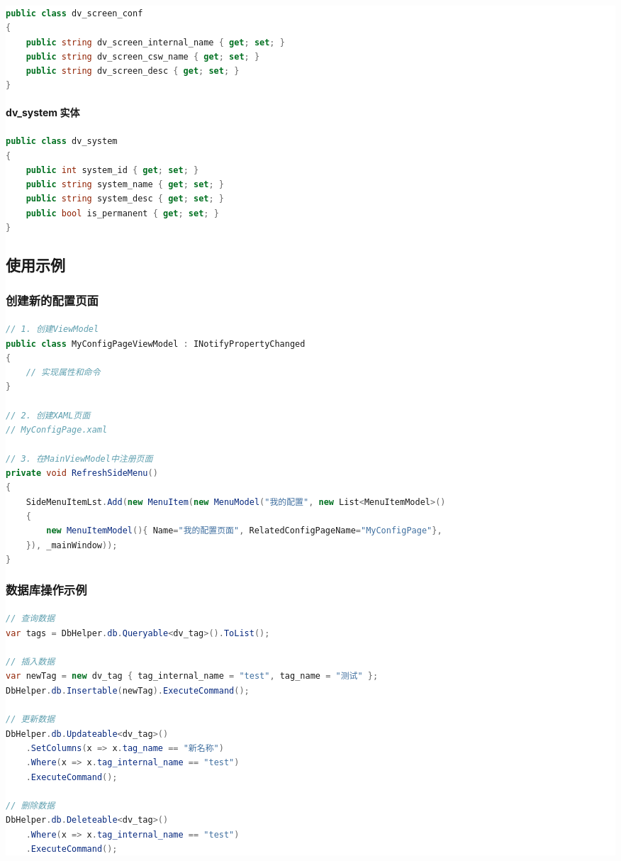 ```csharp
public class dv_screen_conf
{
    public string dv_screen_internal_name { get; set; }
    public string dv_screen_csw_name { get; set; }
    public string dv_screen_desc { get; set; }
}
```

#### dv_system 实体

```csharp
public class dv_system
{
    public int system_id { get; set; }
    public string system_name { get; set; }
    public string system_desc { get; set; }
    public bool is_permanent { get; set; }
}
```

## 使用示例

### 创建新的配置页面

```csharp
// 1. 创建ViewModel
public class MyConfigPageViewModel : INotifyPropertyChanged
{
    // 实现属性和命令
}

// 2. 创建XAML页面
// MyConfigPage.xaml

// 3. 在MainViewModel中注册页面
private void RefreshSideMenu()
{
    SideMenuItemLst.Add(new MenuItem(new MenuModel("我的配置", new List<MenuItemModel>()
    {
        new MenuItemModel(){ Name="我的配置页面", RelatedConfigPageName="MyConfigPage"},
    }), _mainWindow));
}
```

### 数据库操作示例

```csharp
// 查询数据
var tags = DbHelper.db.Queryable<dv_tag>().ToList();

// 插入数据
var newTag = new dv_tag { tag_internal_name = "test", tag_name = "测试" };
DbHelper.db.Insertable(newTag).ExecuteCommand();

// 更新数据
DbHelper.db.Updateable<dv_tag>()
    .SetColumns(x => x.tag_name == "新名称")
    .Where(x => x.tag_internal_name == "test")
    .ExecuteCommand();

// 删除数据
DbHelper.db.Deleteable<dv_tag>()
    .Where(x => x.tag_internal_name == "test")
    .ExecuteCommand();
```